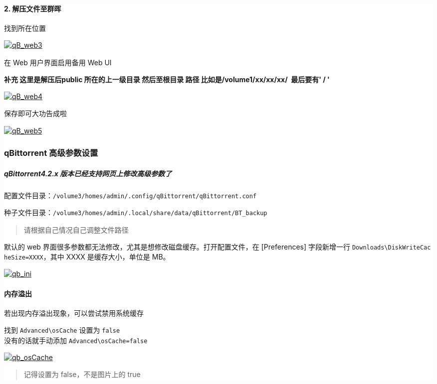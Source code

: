 #### 2\. 解压文件至群晖

找到所在位置

[![qB_web3](https://www.gitiu.com/wp-content/uploads/2020/11/qB_web3.jpg "qB_web3")](https://files.zuiyu1818.cn/NAS/qB_web3.jpg)

在 Web 用户界面启用备用 Web UI

**补充 这里是解压后public 所在的上一级目录 然后至根目录 路径 比如是/volume1/xx/xx/xx/  最后要有' / '**

[![qB_web4](https://www.gitiu.com/wp-content/uploads/2020/11/qB_web4.jpg "qB_web4")](https://files.zuiyu1818.cn/NAS/qB_web4.jpg)

保存即可大功告成啦

[![qB_web5](https://www.gitiu.com/wp-content/uploads/2020/11/qB_web5.jpg "qB_web5")](https://files.zuiyu1818.cn/NAS/qB_web5.jpg)

### qBittorrent 高级参数设置

##### qBittorrent4.2.x 版本已经支持网页上修改高级参数了

配置文件目录：`/volume3/homes/admin/.config/qBittorrent/qBittorrent.conf`

种子文件目录：`/volume3/homes/admin/.local/share/data/qBittorrent/BT_backup`

> 请根据自己情况自己调整文件路径

默认的 web 界面很多参数都无法修改，尤其是想修改磁盘缓存。打开配置文件，在 \[Preferences\] 字段新增一行 `Downloads\DiskWriteCacheSize=XXXX`，其中 XXXX 是缓存大小，单位是 MB。

[![qb_ini](https://www.gitiu.com/wp-content/uploads/2020/11/qb_ini.jpg "qb_ini")](https://files.zuiyu1818.cn/NAS/qb_ini.jpg)

#### 内存溢出

若出现内存溢出现象，可以尝试禁用系统缓存

找到 `Advanced\osCache` 设置为 `false`  
没有的话就手动添加 `Advanced\osCache=false`

[![qb_osCache](https://www.gitiu.com/wp-content/uploads/2020/11/qb_osCache.jpg "qb_osCache")](https://files.zuiyu1818.cn/comment/qb_osCache.jpg)

> 记得设置为 false，不是图片上的 true